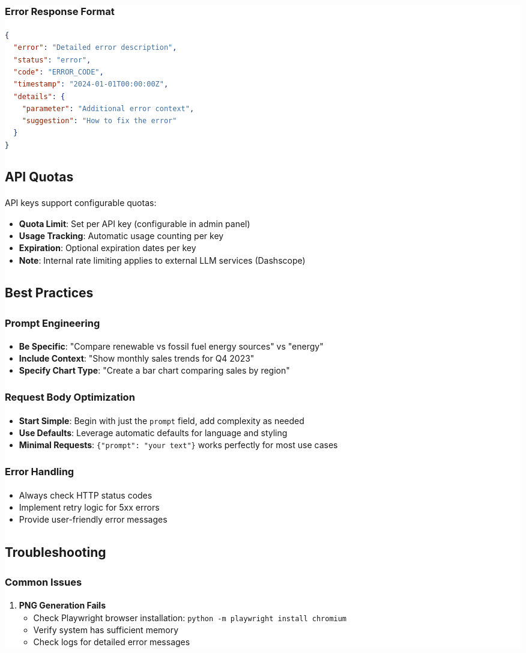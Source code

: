 ### Error Response Format

```json
{
  "error": "Detailed error description",
  "status": "error",
  "code": "ERROR_CODE",
  "timestamp": "2024-01-01T00:00:00Z",
  "details": {
    "parameter": "Additional error context",
    "suggestion": "How to fix the error"
  }
}
```

## API Quotas

API keys support configurable quotas:

- **Quota Limit**: Set per API key (configurable in admin panel)
- **Usage Tracking**: Automatic usage counting per key
- **Expiration**: Optional expiration dates per key
- **Note**: Internal rate limiting applies to external LLM services (Dashscope)

## Best Practices

### Prompt Engineering

- **Be Specific**: "Compare renewable vs fossil fuel energy sources" vs "energy"
- **Include Context**: "Show monthly sales trends for Q4 2023"
- **Specify Chart Type**: "Create a bar chart comparing sales by region"

### Request Body Optimization

- **Start Simple**: Begin with just the `prompt` field, add complexity as needed
- **Use Defaults**: Leverage automatic defaults for language and styling
- **Minimal Requests**: `{"prompt": "your text"}` works perfectly for most use cases

### Error Handling

- Always check HTTP status codes
- Implement retry logic for 5xx errors
- Provide user-friendly error messages

## Troubleshooting

### Common Issues

1. **PNG Generation Fails**
   - Check Playwright browser installation: `python -m playwright install chromium`
   - Verify system has sufficient memory
   - Check logs for detailed error messages
